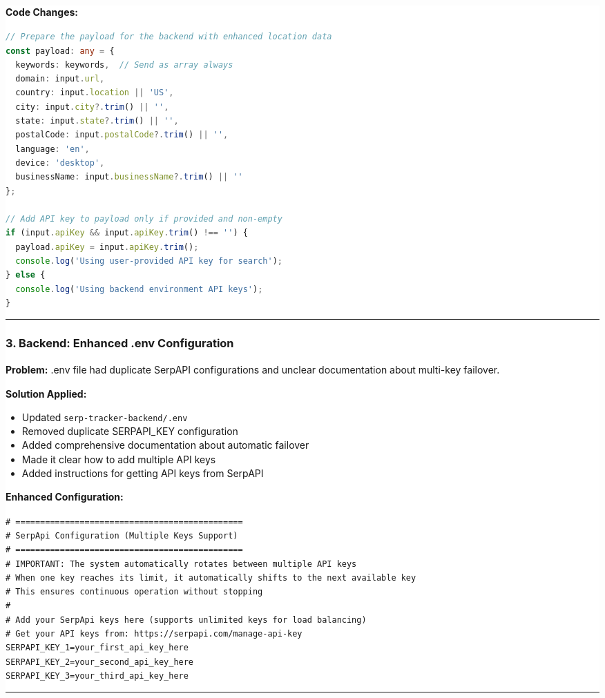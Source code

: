 **Code Changes:**
```typescript
// Prepare the payload for the backend with enhanced location data
const payload: any = {
  keywords: keywords,  // Send as array always
  domain: input.url,
  country: input.location || 'US',
  city: input.city?.trim() || '',
  state: input.state?.trim() || '',
  postalCode: input.postalCode?.trim() || '',
  language: 'en',
  device: 'desktop',
  businessName: input.businessName?.trim() || ''
};

// Add API key to payload only if provided and non-empty
if (input.apiKey && input.apiKey.trim() !== '') {
  payload.apiKey = input.apiKey.trim();
  console.log('Using user-provided API key for search');
} else {
  console.log('Using backend environment API keys');
}
```

---

### 3. **Backend: Enhanced .env Configuration**
**Problem:** .env file had duplicate SerpAPI configurations and unclear documentation about multi-key failover.

**Solution Applied:**
- Updated `serp-tracker-backend/.env`
- Removed duplicate SERPAPI_KEY configuration
- Added comprehensive documentation about automatic failover
- Made it clear how to add multiple API keys
- Added instructions for getting API keys from SerpAPI

**Enhanced Configuration:**
```properties
# ==============================================
# SerpApi Configuration (Multiple Keys Support)
# ==============================================
# IMPORTANT: The system automatically rotates between multiple API keys
# When one key reaches its limit, it automatically shifts to the next available key
# This ensures continuous operation without stopping
#
# Add your SerpApi keys here (supports unlimited keys for load balancing)
# Get your API keys from: https://serpapi.com/manage-api-key
SERPAPI_KEY_1=your_first_api_key_here
SERPAPI_KEY_2=your_second_api_key_here
SERPAPI_KEY_3=your_third_api_key_here
```

---